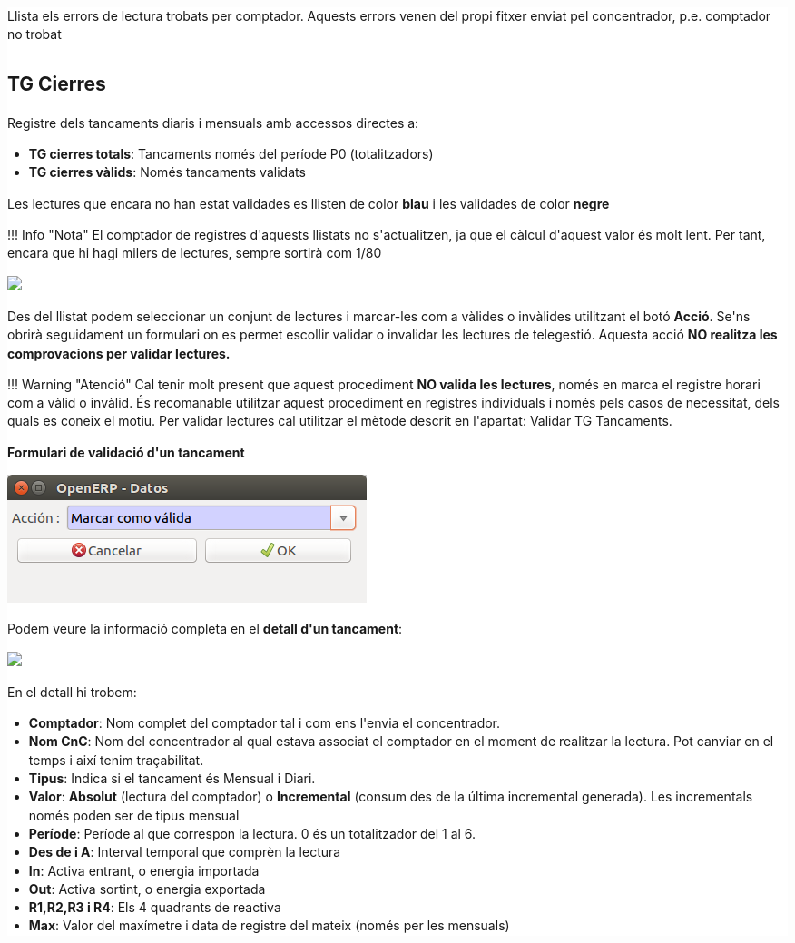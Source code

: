 Llista els errors de lectura trobats per comptador. Aquests errors venen del
propi fitxer enviat pel concentrador, p.e. comptador no trobat

## TG Cierres

Registre dels tancaments diaris i mensuals amb accessos directes a:

* **TG cierres totals**: Tancaments només del període P0 (totalitzadors)
* **TG cierres vàlids**: Només tancaments validats

Les lectures que encara no han estat validades es llisten de color **blau** i
les validades de color **negre**

!!! Info "Nota"
    El comptador de registres d'aquests llistats no s'actualitzen, ja que el
    càlcul d'aquest valor és molt lent. Per tant, encara que hi hagi milers de
    lectures, sempre sortirà com 1/80

![](_static/telegestion/CierresTG.png)

Des del llistat podem seleccionar un conjunt de lectures i marcar-les com a
vàlides o invàlides utilitzant el botó **Acció**. Se'ns obrirà seguidament un
formulari on es permet escollir validar o invalidar les lectures de telegestió.
Aquesta acció **NO realitza les comprovacions per validar lectures.**

!!! Warning "Atenció"
    Cal tenir molt present que aquest procediment **NO valida les lectures**,
    només en marca el registre horari com a vàlid o invàlid. És recomanable
    utilitzar aquest procediment en registres individuals i només pels casos de
    necessitat, dels quals es coneix el motiu. Per validar lectures cal
    utilitzar el mètode descrit en l'apartat:
    [Validar TG Tancaments](#validar-tg-tancaments).

**Formulari de validació d'un tancament**

![](_static/telegestion/MarcarTancamentValid.png)

Podem veure la informació completa en el **detall d'un tancament**:

![](_static/telegestion/FitxaCierreTG.png)

En el detall hi trobem:

* **Comptador**: Nom complet del comptador tal i com ens l'envia el
  concentrador.
* **Nom CnC**: Nom del concentrador al qual estava associat el comptador en el
  moment de realitzar la lectura. Pot canviar en el temps i així tenim
  traçabilitat.
* **Tipus**: Indica si el tancament és Mensual i Diari.
* **Valor**: **Absolut** (lectura del comptador) o **Incremental** (consum des
  de la última incremental generada). Les incrementals només poden ser de tipus
  mensual
* **Període**: Període al que correspon la lectura. 0 és un totalitzador del 1
  al 6.
* **Des de i A**: Interval temporal que comprèn la lectura
* **In**: Activa entrant, o energia importada
* **Out**: Activa sortint, o energia exportada
* **R1,R2,R3 i R4**: Els 4 quadrants de reactiva
* **Max**: Valor del maxímetre i data de registre del mateix (només per les
  mensuals)